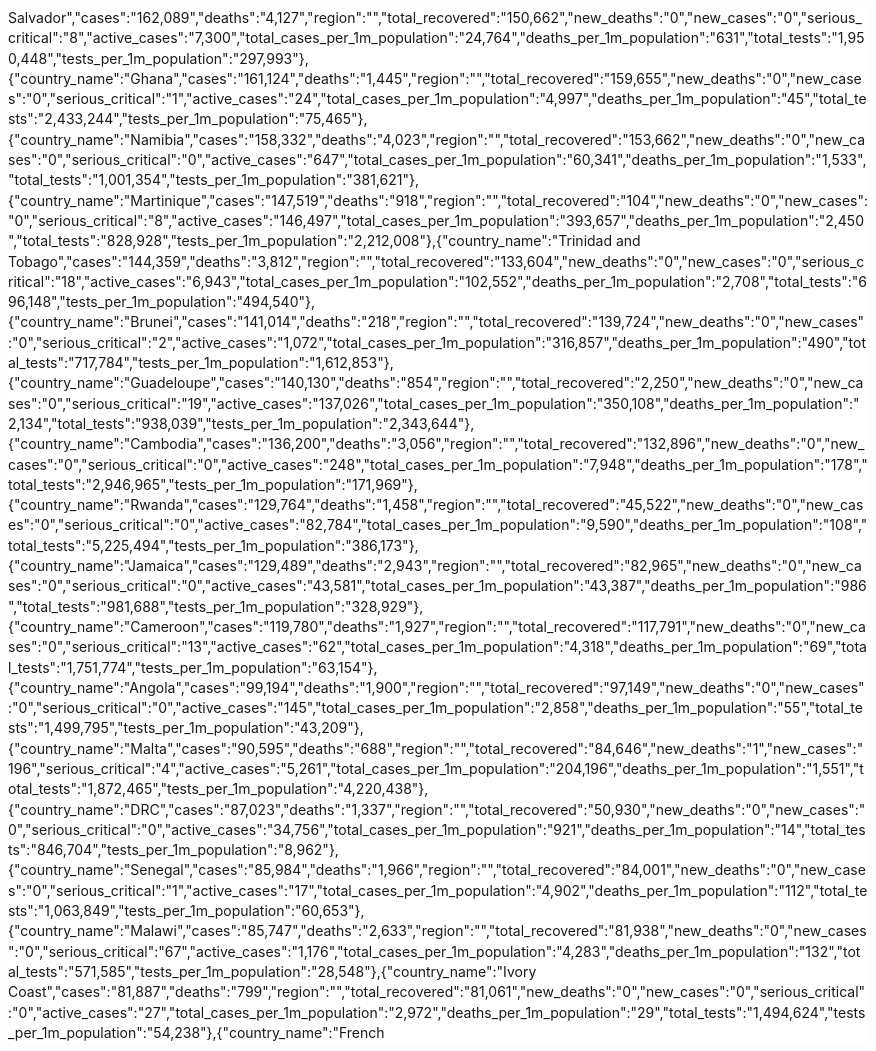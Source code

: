 Salvador","cases":"162,089","deaths":"4,127","region":"","total_recovered":"150,662","new_deaths":"0","new_cases":"0","serious_critical":"8","active_cases":"7,300","total_cases_per_1m_population":"24,764","deaths_per_1m_population":"631","total_tests":"1,950,448","tests_per_1m_population":"297,993"},{"country_name":"Ghana","cases":"161,124","deaths":"1,445","region":"","total_recovered":"159,655","new_deaths":"0","new_cases":"0","serious_critical":"1","active_cases":"24","total_cases_per_1m_population":"4,997","deaths_per_1m_population":"45","total_tests":"2,433,244","tests_per_1m_population":"75,465"},{"country_name":"Namibia","cases":"158,332","deaths":"4,023","region":"","total_recovered":"153,662","new_deaths":"0","new_cases":"0","serious_critical":"0","active_cases":"647","total_cases_per_1m_population":"60,341","deaths_per_1m_population":"1,533","total_tests":"1,001,354","tests_per_1m_population":"381,621"},{"country_name":"Martinique","cases":"147,519","deaths":"918","region":"","total_recovered":"104","new_deaths":"0","new_cases":"0","serious_critical":"8","active_cases":"146,497","total_cases_per_1m_population":"393,657","deaths_per_1m_population":"2,450","total_tests":"828,928","tests_per_1m_population":"2,212,008"},{"country_name":"Trinidad and Tobago","cases":"144,359","deaths":"3,812","region":"","total_recovered":"133,604","new_deaths":"0","new_cases":"0","serious_critical":"18","active_cases":"6,943","total_cases_per_1m_population":"102,552","deaths_per_1m_population":"2,708","total_tests":"696,148","tests_per_1m_population":"494,540"},{"country_name":"Brunei","cases":"141,014","deaths":"218","region":"","total_recovered":"139,724","new_deaths":"0","new_cases":"0","serious_critical":"2","active_cases":"1,072","total_cases_per_1m_population":"316,857","deaths_per_1m_population":"490","total_tests":"717,784","tests_per_1m_population":"1,612,853"},{"country_name":"Guadeloupe","cases":"140,130","deaths":"854","region":"","total_recovered":"2,250","new_deaths":"0","new_cases":"0","serious_critical":"19","active_cases":"137,026","total_cases_per_1m_population":"350,108","deaths_per_1m_population":"2,134","total_tests":"938,039","tests_per_1m_population":"2,343,644"},{"country_name":"Cambodia","cases":"136,200","deaths":"3,056","region":"","total_recovered":"132,896","new_deaths":"0","new_cases":"0","serious_critical":"0","active_cases":"248","total_cases_per_1m_population":"7,948","deaths_per_1m_population":"178","total_tests":"2,946,965","tests_per_1m_population":"171,969"},{"country_name":"Rwanda","cases":"129,764","deaths":"1,458","region":"","total_recovered":"45,522","new_deaths":"0","new_cases":"0","serious_critical":"0","active_cases":"82,784","total_cases_per_1m_population":"9,590","deaths_per_1m_population":"108","total_tests":"5,225,494","tests_per_1m_population":"386,173"},{"country_name":"Jamaica","cases":"129,489","deaths":"2,943","region":"","total_recovered":"82,965","new_deaths":"0","new_cases":"0","serious_critical":"0","active_cases":"43,581","total_cases_per_1m_population":"43,387","deaths_per_1m_population":"986","total_tests":"981,688","tests_per_1m_population":"328,929"},{"country_name":"Cameroon","cases":"119,780","deaths":"1,927","region":"","total_recovered":"117,791","new_deaths":"0","new_cases":"0","serious_critical":"13","active_cases":"62","total_cases_per_1m_population":"4,318","deaths_per_1m_population":"69","total_tests":"1,751,774","tests_per_1m_population":"63,154"},{"country_name":"Angola","cases":"99,194","deaths":"1,900","region":"","total_recovered":"97,149","new_deaths":"0","new_cases":"0","serious_critical":"0","active_cases":"145","total_cases_per_1m_population":"2,858","deaths_per_1m_population":"55","total_tests":"1,499,795","tests_per_1m_population":"43,209"},{"country_name":"Malta","cases":"90,595","deaths":"688","region":"","total_recovered":"84,646","new_deaths":"1","new_cases":"196","serious_critical":"4","active_cases":"5,261","total_cases_per_1m_population":"204,196","deaths_per_1m_population":"1,551","total_tests":"1,872,465","tests_per_1m_population":"4,220,438"},{"country_name":"DRC","cases":"87,023","deaths":"1,337","region":"","total_recovered":"50,930","new_deaths":"0","new_cases":"0","serious_critical":"0","active_cases":"34,756","total_cases_per_1m_population":"921","deaths_per_1m_population":"14","total_tests":"846,704","tests_per_1m_population":"8,962"},{"country_name":"Senegal","cases":"85,984","deaths":"1,966","region":"","total_recovered":"84,001","new_deaths":"0","new_cases":"0","serious_critical":"1","active_cases":"17","total_cases_per_1m_population":"4,902","deaths_per_1m_population":"112","total_tests":"1,063,849","tests_per_1m_population":"60,653"},{"country_name":"Malawi","cases":"85,747","deaths":"2,633","region":"","total_recovered":"81,938","new_deaths":"0","new_cases":"0","serious_critical":"67","active_cases":"1,176","total_cases_per_1m_population":"4,283","deaths_per_1m_population":"132","total_tests":"571,585","tests_per_1m_population":"28,548"},{"country_name":"Ivory Coast","cases":"81,887","deaths":"799","region":"","total_recovered":"81,061","new_deaths":"0","new_cases":"0","serious_critical":"0","active_cases":"27","total_cases_per_1m_population":"2,972","deaths_per_1m_population":"29","total_tests":"1,494,624","tests_per_1m_population":"54,238"},{"country_name":"French